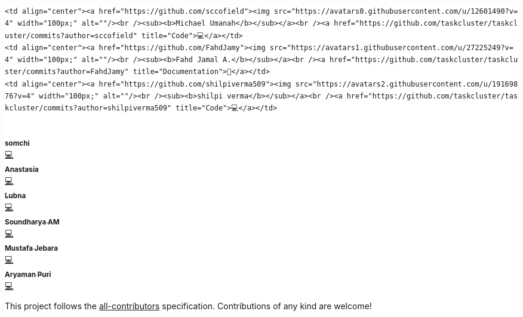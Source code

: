     <td align="center"><a href="https://github.com/sccofield"><img src="https://avatars0.githubusercontent.com/u/12601490?v=4" width="100px;" alt=""/><br /><sub><b>Michael Umanah</b></sub></a><br /><a href="https://github.com/taskcluster/taskcluster/commits?author=sccofield" title="Code">💻</a></td>
    <td align="center"><a href="https://github.com/FahdJamy"><img src="https://avatars1.githubusercontent.com/u/27225249?v=4" width="100px;" alt=""/><br /><sub><b>Fahd Jamal A.</b></sub></a><br /><a href="https://github.com/taskcluster/taskcluster/commits?author=FahdJamy" title="Documentation">📖</a></td>
    <td align="center"><a href="https://github.com/shilpiverma509"><img src="https://avatars2.githubusercontent.com/u/19169876?v=4" width="100px;" alt=""/><br /><sub><b>shilpi verma</b></sub></a><br /><a href="https://github.com/taskcluster/taskcluster/commits?author=shilpiverma509" title="Code">💻</a></td>
  </tr>
  <tr>
    <td align="center"><a href="https://github.com/somchi"><img src="https://avatars0.githubusercontent.com/u/28669926?v=4" width="100px;" alt=""/><br /><sub><b>somchi</b></sub></a><br /><a href="https://github.com/taskcluster/taskcluster/commits?author=somchi" title="Code">💻</a></td>
    <td align="center"><a href="https://github.com/Henikilan"><img src="https://avatars2.githubusercontent.com/u/52250201?v=4" width="100px;" alt=""/><br /><sub><b>Anastasia</b></sub></a><br /><a href="https://github.com/taskcluster/taskcluster/commits?author=Henikilan" title="Code">💻</a></td>
    <td align="center"><a href="https://github.com/bini11"><img src="https://avatars0.githubusercontent.com/u/34271745?v=4" width="100px;" alt=""/><br /><sub><b>Lubna</b></sub></a><br /><a href="https://github.com/taskcluster/taskcluster/commits?author=bini11" title="Code">💻</a></td>
    <td align="center"><a href="https://soundharyaam.com/"><img src="https://avatars2.githubusercontent.com/u/24657693?v=4" width="100px;" alt=""/><br /><sub><b>Soundharya AM</b></sub></a><br /><a href="https://github.com/taskcluster/taskcluster/commits?author=Soundharyaam" title="Code">💻</a></td>
    <td align="center"><a href="https://moosej.github.io/"><img src="https://avatars3.githubusercontent.com/u/15016463?v=4" width="100px;" alt=""/><br /><sub><b>Mustafa Jebara</b></sub></a><br /><a href="https://github.com/taskcluster/taskcluster/commits?author=MooseJ" title="Code">💻</a></td>
    <td align="center"><a href="https://aryamanpuri.github.io/"><img src="https://avatars3.githubusercontent.com/u/43513114?v=4" width="100px;" alt=""/><br /><sub><b>Aryaman Puri</b></sub></a><br /><a href="https://github.com/taskcluster/taskcluster/commits?author=aryamanpuri" title="Code">💻</a></td>
  </tr>
</table>





This project follows the [all-contributors](https://github.com/all-contributors/all-contributors) specification. Contributions of any kind are welcome!
